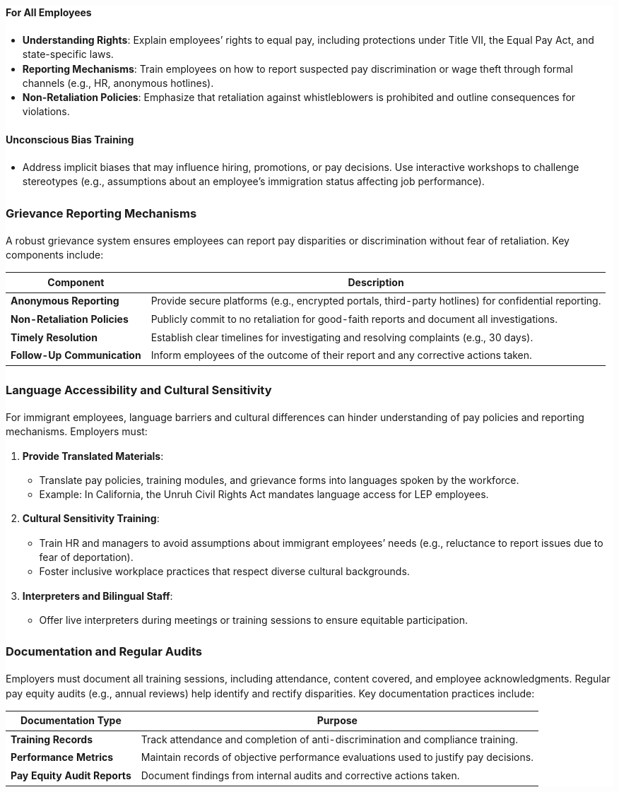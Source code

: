#### **For All Employees**  
- **Understanding Rights**: Explain employees’ rights to equal pay, including protections under Title VII, the Equal Pay Act, and state-specific laws.  
- **Reporting Mechanisms**: Train employees on how to report suspected pay discrimination or wage theft through formal channels (e.g., HR, anonymous hotlines).  
- **Non-Retaliation Policies**: Emphasize that retaliation against whistleblowers is prohibited and outline consequences for violations.  

#### **Unconscious Bias Training**  
- Address implicit biases that may influence hiring, promotions, or pay decisions. Use interactive workshops to challenge stereotypes (e.g., assumptions about an employee’s immigration status affecting job performance).  

### **Grievance Reporting Mechanisms**  
A robust grievance system ensures employees can report pay disparities or discrimination without fear of retaliation. Key components include:  

| **Component**               | **Description**                                                                 |
|-----------------------------|---------------------------------------------------------------------------------|
| **Anonymous Reporting**     | Provide secure platforms (e.g., encrypted portals, third-party hotlines) for confidential reporting. |
| **Non-Retaliation Policies**| Publicly commit to no retaliation for good-faith reports and document all investigations. |
| **Timely Resolution**       | Establish clear timelines for investigating and resolving complaints (e.g., 30 days). |
| **Follow-Up Communication** | Inform employees of the outcome of their report and any corrective actions taken. |

### **Language Accessibility and Cultural Sensitivity**  
For immigrant employees, language barriers and cultural differences can hinder understanding of pay policies and reporting mechanisms. Employers must:  

1. **Provide Translated Materials**:  
   - Translate pay policies, training modules, and grievance forms into languages spoken by the workforce.  
   - Example: In California, the Unruh Civil Rights Act mandates language access for LEP employees.  

2. **Cultural Sensitivity Training**:  
   - Train HR and managers to avoid assumptions about immigrant employees’ needs (e.g., reluctance to report issues due to fear of deportation).  
   - Foster inclusive workplace practices that respect diverse cultural backgrounds.  

3. **Interpreters and Bilingual Staff**:  
   - Offer live interpreters during meetings or training sessions to ensure equitable participation.  

### **Documentation and Regular Audits**  
Employers must document all training sessions, including attendance, content covered, and employee acknowledgments. Regular pay equity audits (e.g., annual reviews) help identify and rectify disparities. Key documentation practices include:  

| **Documentation Type**      | **Purpose**                                                                 |
|-----------------------------|-----------------------------------------------------------------------------|
| **Training Records**        | Track attendance and completion of anti-discrimination and compliance training. |
| **Performance Metrics**     | Maintain records of objective performance evaluations used to justify pay decisions. |
| **Pay Equity Audit Reports**| Document findings from internal audits and corrective actions taken.          |

